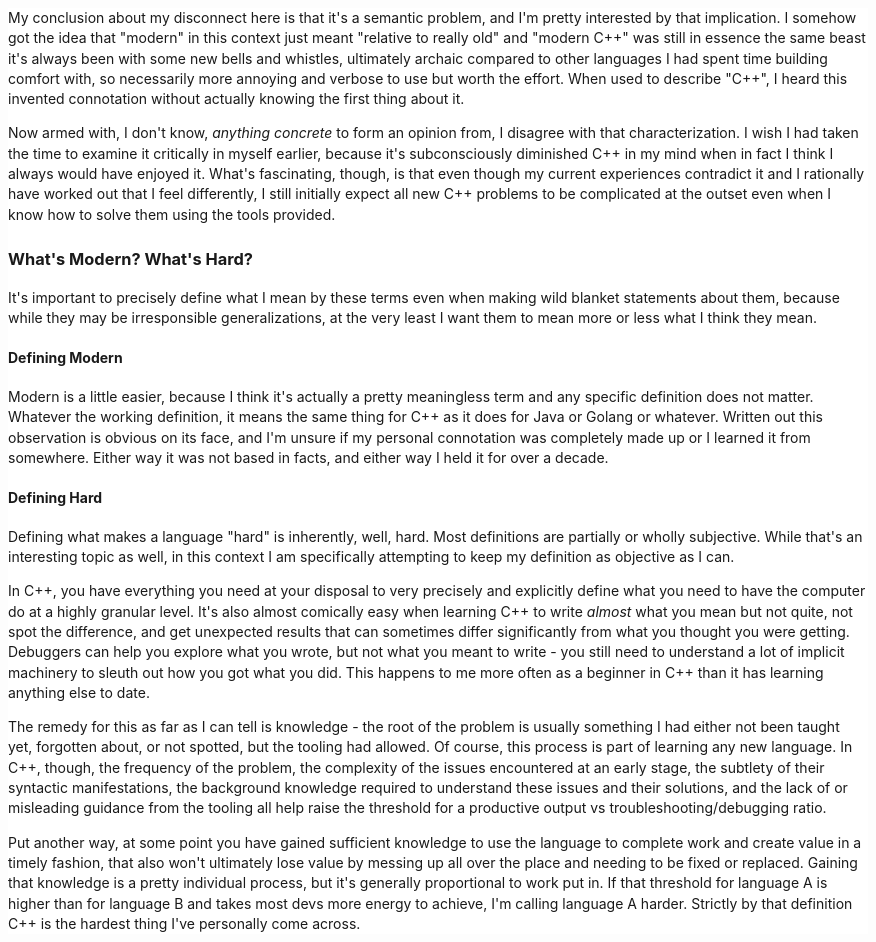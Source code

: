 My conclusion about my disconnect here is that it's a semantic problem, and I'm pretty interested by that implication.  I somehow got the idea that "modern" in this context just meant "relative to really old" and "modern C++" was still in essence the same beast it's always been with some new bells and whistles, ultimately archaic compared to other languages I had spent time building comfort with, so necessarily more annoying and verbose to use but worth the effort.  When used to describe "C++", I heard this invented connotation without actually knowing the first thing about it.

Now armed with, I don't know, *anything concrete* to form an opinion from, I disagree with that characterization.  I wish I had taken the time to examine it critically in myself earlier, because it's subconsciously diminished C++ in my mind when in fact I think I always would have enjoyed it.  What's fascinating, though, is that even though my current experiences contradict it and I rationally have worked out that I feel differently, I still initially expect all new C++ problems to be complicated at the outset even when I know how to solve them using the tools provided.

### What's Modern?  What's Hard?

It's important to precisely define what I mean by these terms even when making wild blanket statements about them, because while they may be irresponsible generalizations, at the very least I want them to mean more or less what I think they mean.

#### Defining Modern

Modern is a little easier, because I think it's actually a pretty meaningless term and any specific definition does not matter.  Whatever the working definition, it means the same thing for C++ as it does for Java or Golang or whatever.  Written out this observation is obvious on its face, and I'm unsure if my personal connotation was completely made up or I learned it from somewhere.  Either way it was not based in facts, and either way I held it for over a decade.

#### Defining Hard

Defining what makes a language "hard" is inherently, well, hard.  Most definitions are partially or wholly subjective.  While that's an interesting topic as well, in this context I am specifically attempting to keep my definition as objective as I can.

In C++, you have everything you need at your disposal to very precisely and explicitly define what you need to have the computer do at a highly granular level.  It's also almost comically easy when learning C++ to write *almost* what you mean but not quite, not spot the difference, and get unexpected results that can sometimes differ significantly from what you thought you were getting.  Debuggers can help you explore what you wrote, but not what you meant to write - you still need to understand a lot of implicit machinery to sleuth out how you got what you did.  This happens to me more often as a beginner in C++ than it has learning anything else to date.

The remedy for this as far as I can tell is knowledge - the root of the problem is usually something I had either not been taught yet, forgotten about, or not spotted, but the tooling had allowed.  Of course, this process is part of learning any new language.  In C++, though, the frequency of the problem, the complexity of the issues encountered at an early stage, the subtlety of their syntactic manifestations, the background knowledge required to understand these issues and their solutions, and the lack of or misleading guidance from the tooling all help raise the threshold for a productive output vs troubleshooting/debugging ratio.

Put another way, at some point you have gained sufficient knowledge to use the language to complete work and create value in a timely fashion, that also won't ultimately lose value by messing up all over the place and needing to be fixed or replaced.  Gaining that knowledge is a pretty individual process, but it's generally proportional to work put in.  If that threshold for language A is higher than for language B and takes most devs more energy to achieve, I'm calling language A harder.  Strictly by that definition C++ is the hardest thing I've personally come across.
